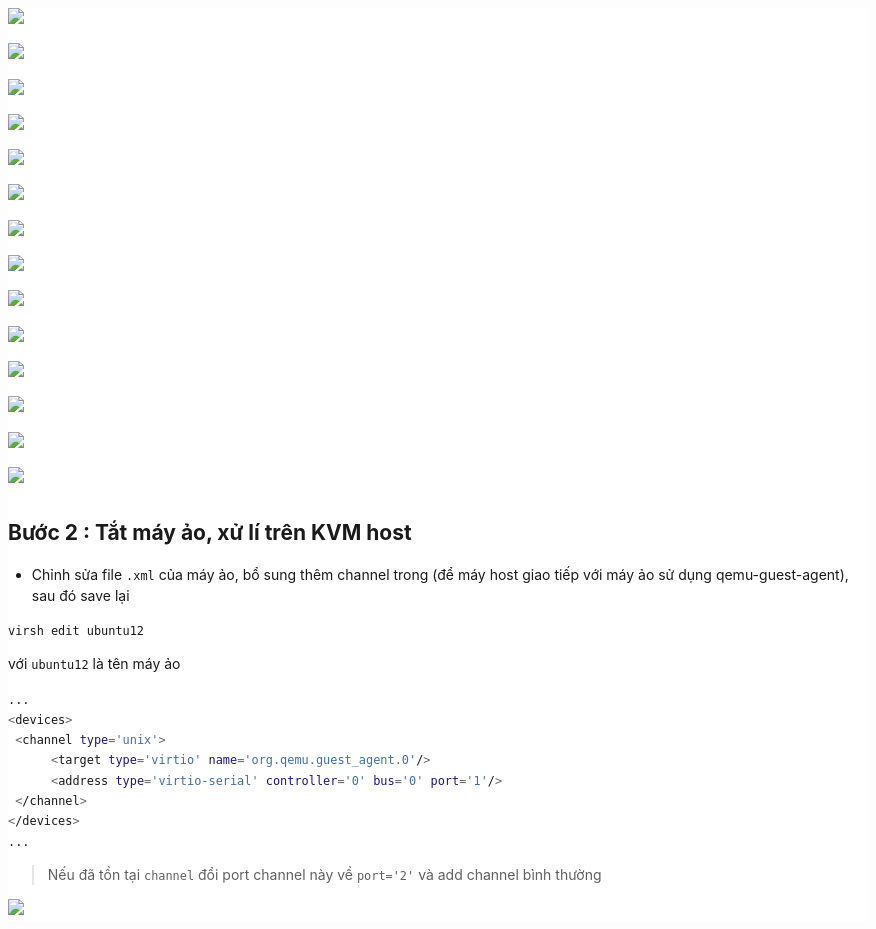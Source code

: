 ![](../images/ubuntu12/u12_install_40.png)

![](../images/ubuntu12/u12_install_41.png)

![](../images/ubuntu12/u12_install_42.png)

![](../images/ubuntu12/u12_install_43.png)

![](../images/ubuntu12/u12_install_44.png)

![](../images/ubuntu12/u12_install_45.png)

![](../images/ubuntu12/u12_install_46.png)

![](../images/ubuntu12/u12_install_47.png)

![](../images/ubuntu12/u12_install_48.png)

![](../images/ubuntu12/u12_install_49.png)

![](../images/ubuntu12/u12_install_50.png)

![](../images/ubuntu12/u12_install_51.png)

![](../images/ubuntu12/u12_install_52.png)

![](../images/ubuntu12/u12_install_53.png)

## Bước 2 : Tắt máy ảo, xử lí trên KVM host

- Chỉnh sửa file `.xml` của máy ảo, bổ sung thêm channel trong <devices> (để máy host giao tiếp với máy ảo sử dụng qemu-guest-agent), sau đó save lại

`virsh edit ubuntu12`

với `ubuntu12` là tên máy ảo

``` sh
...
<devices>
 <channel type='unix'>
      <target type='virtio' name='org.qemu.guest_agent.0'/>
      <address type='virtio-serial' controller='0' bus='0' port='1'/>
 </channel>
</devices>
...
```

> Nếu đã tồn tại `channel` đổi port channel này về `port='2'` và add channel bình thường

![](../images/ubuntu12/u12_install_54.png)
